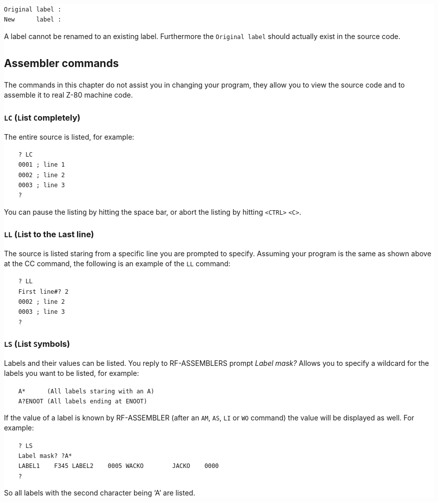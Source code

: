     Original label :
    New      label :

A label cannot be renamed to an existing label. Furthermore the
`Original label` should actually exist in the source code.

Assembler commands
------------------

The commands in this chapter do not assist you in changing your program,
they allow you to view the source code and to assemble it to real Z-80
machine code.

### `LC` (`L`ist `C`ompletely)

The entire source is listed, for example:

        ? LC
        0001 ; line 1
        0002 ; line 2
        0003 ; line 3
        ?

You can pause the listing by hitting the space bar, or abort the listing
by hitting `<CTRL>` `<C>`.

### `LL` (`L`ist to the `L`ast line)

The source is listed staring from a specific line you are prompted to
specify. Assuming your program is the same as shown above at the CC
command, the following is an example of the `LL` command:

        ? LL
        First line#? 2
        0002 ; line 2
        0003 ; line 3
        ?

### `LS` (`L`ist `S`ymbols)

Labels and their values can be listed. You reply to RF-ASSEMBLERS prompt
*Label mask?* Allows you to specify a wildcard for the labels you want
to be listed, for example:

        A*      (All labels staring with an A)
        A?ENOOT (All labels ending at ENOOT)

If the value of a label is known by RF-ASSEMBLER (after an `AM`, `AS`,
`LI` or `WO` command) the value will be displayed as well. For example:

        ? LS
        Label mask? ?A*
        LABEL1    F345 LABEL2    0005 WACKO        JACKO    0000
        ?

So all labels with the second character being ‘A’ are listed.
